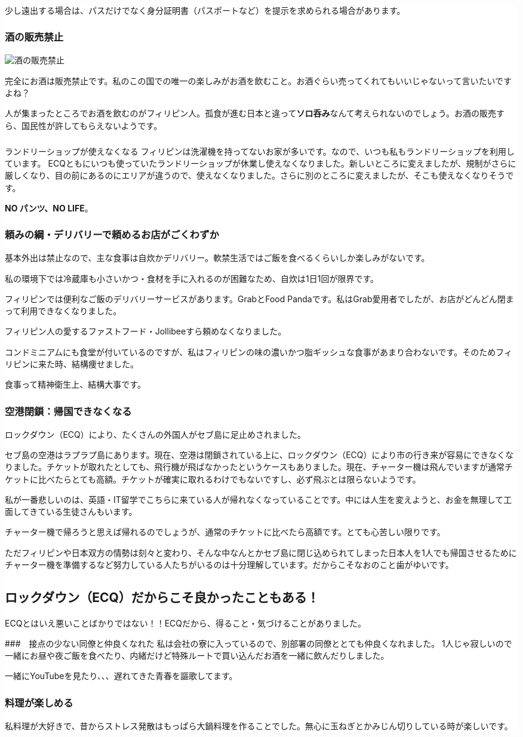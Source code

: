 少し遠出する場合は、パスだけでなく身分証明書（パスポートなど）を提示を求められる場合があります。

### 酒の販売禁止

![酒の販売禁止](./images/2020/04/entry365-4.jpg)

完全にお酒は販売禁止です。私のこの国での唯一の楽しみがお酒を飲むこと。お酒ぐらい売ってくれてもいいじゃないって言いたいですよね？

人が集まったところでお酒を飲むのがフィリピン人。孤食が進む日本と違って**ソロ呑み**なんて考えられないのでしょう。お酒の販売すら、国民性が許してもらえないようです。

###
ランドリーショップが使えなくなる
フィリピンは洗濯機を持ってないお家が多いです。なので、いつも私もランドリーショップを利用しています。
ECQともにいつも使っていたランドリーショップが休業し使えなくなりました。新しいところに変えましたが、規制がさらに厳しくなり、目の前にあるのにエリアが違うので、使えなくなりました。さらに別のところに変えましたが、そこも使えなくなりそうです。

**NO パンツ、NO LIFE**。

### 頼みの綱・デリバリーで頼めるお店がごくわずか
基本外出は禁止なので、主な食事は自炊かデリバリー。軟禁生活ではご飯を食べるくらいしか楽しみがないです。

私の環境下では冷蔵庫も小さいかつ・食材を手に入れるのが困難なため、自炊は1日1回が限界です。

フィリピンでは便利なご飯のデリバリーサービスがあります。GrabとFood Pandaです。私はGrab愛用者でしたが、お店がどんどん閉まって利用できなくなりました。

フィリピン人の愛するファストフード・Jollibeeすら頼めなくなりました。

コンドミニアムにも食堂が付いているのですが、私はフィリピンの味の濃いかつ脂ギッシュな食事があまり合わないです。そのためフィリピンに来た時、結構痩せました。

食事って精神衛生上、結構大事です。

### 空港閉鎖：帰国できなくなる
ロックダウン（ECQ）により、たくさんの外国人がセブ島に足止めされました。

セブ島の空港はラプラプ島にあります。現在、空港は閉鎖されている上に、ロックダウン（ECQ）により市の行き来が容易にできなくなりました。チケットが取れたとしても、飛行機が飛ばなかったというケースもありました。現在、チャーター機は飛んでいますが通常チケットに比べたらとても高額。チケットが確実に取れるわけでもないですし、必ず飛ぶとは限らないようです。

私が一番悲しいのは、英語・IT留学でこちらに来ている人が帰れなくなっていることです。中には人生を変えようと、お金を無理して工面してきている生徒さんもいます。

チャーター機で帰ろうと思えば帰れるのでしょうが、通常のチケットに比べたら高額です。とても心苦しい限りです。

ただフィリピンや日本双方の情勢は刻々と変わり、そんな中なんとかセブ島に閉じ込められてしまった日本人を1人でも帰国させるためにチャーター機を準備するなど努力している人たちがいるのは十分理解しています。だからこそなおのこと歯がゆいです。

## ロックダウン（ECQ）だからこそ良かったこともある！
ECQとはいえ悪いことばかりではない！！ECQだから、得ること・気づけることがありました。

###　接点の少ない同僚と仲良くなれた
私は会社の寮に入っているので、別部署の同僚ととても仲良くなれました。
1人じゃ寂しいので一緒にお昼や夜ご飯を食べたり、内緒だけど特殊ルートで買い込んだお酒を一緒に飲んだりしました。

一緒にYouTubeを見たり、、、遅れてきた青春を謳歌してます。

### 料理が楽しめる
私料理が大好きで、昔からストレス発散はもっぱら大鍋料理を作ることでした。無心に玉ねぎとかみじん切りしている時が楽しいです。

